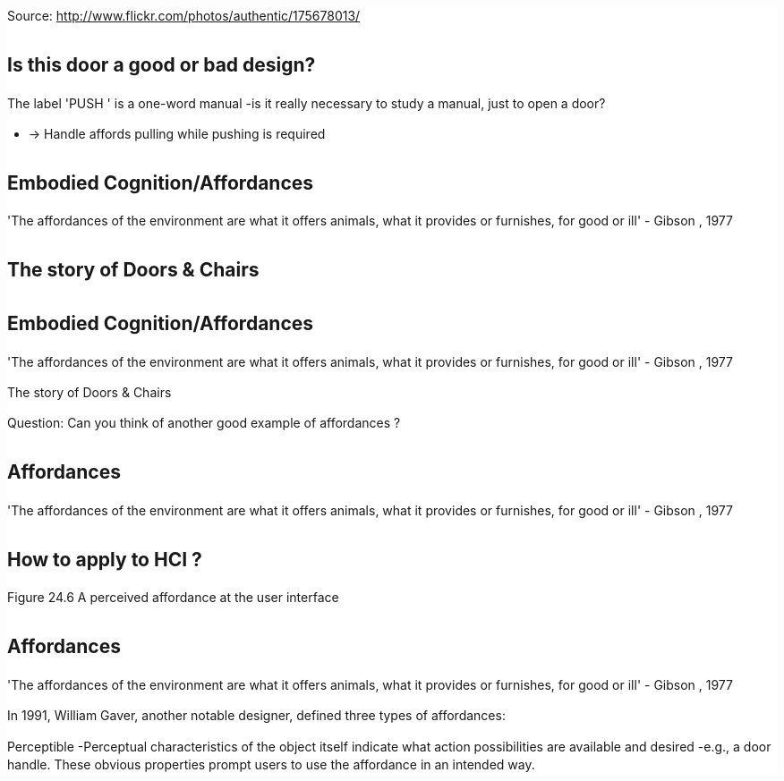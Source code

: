 

Source: http://www.flickr.com/photos/authentic/175678013/



## Is this door a good or bad design?

The label 'PUSH ' is a one-word manual -is it really necessary to study a manual, just to open a door?

- → Handle affords pulling while pushing is required



## Embodied Cognition/Affordances

'The affordances of the environment are what it offers animals, what it provides or furnishes, for good or ill' - Gibson , 1977

## The story of Doors &amp; Chairs



## Embodied Cognition/Affordances

'The affordances of the environment are what it offers animals, what it provides or furnishes, for good or ill' - Gibson , 1977

The story of Doors &amp; Chairs

Question: Can you think of another good example of affordances ?



## Affordances

'The affordances of the environment are what it offers animals, what it provides or furnishes, for good or ill' - Gibson , 1977

## How to apply to HCI ?

Figure 24.6 A perceived affordance at the user interface



## Affordances

'The affordances of the environment are what it offers animals, what it provides or furnishes, for good or ill' - Gibson , 1977

In 1991, William Gaver, another notable designer, defined three types of affordances:

Perceptible -Perceptual characteristics of the object itself indicate what action possibilities are available and desired -e.g., a door handle. These obvious properties prompt users to use the affordance in an intended way.
